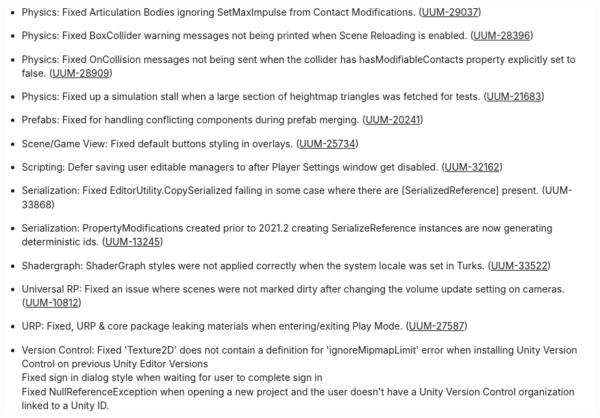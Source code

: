 - Physics: Fixed Articulation Bodies ignoring SetMaxImpulse from Contact Modifications.
    ([UUM-29037](https://issuetracker.unity3d.com/issues/setmaximpulse-is-not-evaluated-when-using-it-on-articulationbody))

- Physics: Fixed BoxCollider warning messages not being printed when Scene Reloading is enabled.
    ([UUM-28396](https://issuetracker.unity3d.com/issues/windows-boxcolliders-does-not-support-negative-scale-or-size-warning-appears-only-when-enter-play-mode-options-is-enabled))

- Physics: Fixed OnCollision messages not being sent when the collider has hasModifiableContacts property explicitly set to false.
    ([UUM-28909](https://issuetracker.unity3d.com/issues/collision-events-are-not-reported-when-hasmodifiablecontacts-on-a-collider-is-set-to-false))

- Physics: Fixed up a simulation stall when a large section of heightmap triangles was fetched for tests.
    ([UUM-21683](https://issuetracker.unity3d.com/issues/unity-freezes-when-high-rigidbody-dot-addforce-force-value-is-used))

- Prefabs: Fixed for handling conflicting components during prefab merging.
    ([UUM-20241](https://issuetracker.unity3d.com/issues/crash-on-awakefromloadqueue-invokepersistentmanagerawake-when-opening-a-project))

- Scene/Game View: Fixed default buttons styling in overlays.
    ([UUM-25734](https://issuetracker.unity3d.com/issues/uitoolkit-button-style-of-list-view-are-displayed-as-mouse-is-hovering-over-them-when-created-in-overlay))

- Scripting: Defer saving user editable managers to after Player Settings window get disabled.
    ([UUM-32162](https://issuetracker.unity3d.com/issues/changes-made-to-scripting-define-symbol-are-not-saved-if-apply-is-pressed-in-the-script-symbol-have-been-modified-pop-up-window-when-entering-the-play-mode))

- Serialization: Fixed EditorUtility.CopySerialized failing in some case where there are \[SerializedReference\] present.
    (UUM-33868)

- Serialization: PropertyModifications created prior to 2021.2 creating SerializeReference instances are now generating deterministic ids.
    ([UUM-13245](https://issuetracker.unity3d.com/issues/serializereference-instance-added-through-propertymodifications-can-cause-non-deterministic-builds))

- Shadergraph: ShaderGraph styles were not applied correctly when the system locale was set in Turks.
    ([UUM-33522](https://issuetracker.unity3d.com/issues/shadergraph-connection-nodes-appear-at-wrong-position-when-region-format-is-set-to-turkish-turkey))

- Universal RP: Fixed an issue where scenes were not marked dirty after changing the volume update setting on cameras.
    ([UUM-10812](https://issuetracker.unity3d.com/issues/urp-scene-is-not-marked-as-dirty-when-volume-update-mode))

- URP: Fixed, URP &amp; core package leaking materials when entering/exiting Play Mode.
    ([UUM-27587](https://issuetracker.unity3d.com/issues/resources-dot-findobjectsoftypeall-typeof-material-dot-length-increases-every-time-when-entering-slash-exiting-play-mode))

- Version Control: Fixed 'Texture2D' does not contain a definition for 'ignoreMipmapLimit' error when installing Unity Version Control on previous Unity Editor Versions<br>
    Fixed sign in dialog style when waiting for user to complete sign in<br>
    Fixed NullReferenceException when opening a new project and the user doesn't have a Unity Version Control organization linked to a Unity ID.
